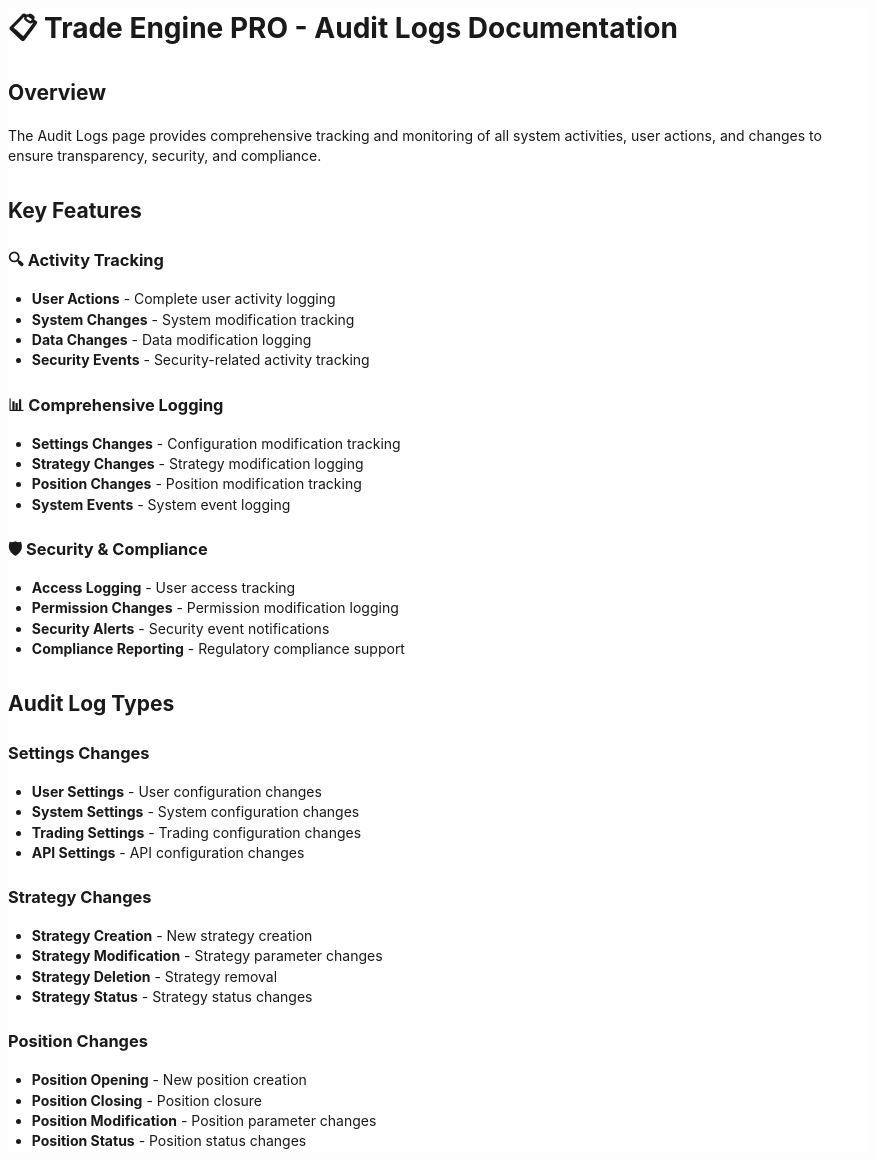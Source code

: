 # 📋 Trade Engine PRO - Audit Logs Documentation

## Overview
The Audit Logs page provides comprehensive tracking and monitoring of all system activities, user actions, and changes to ensure transparency, security, and compliance.

## Key Features

### 🔍 **Activity Tracking**
- **User Actions** - Complete user activity logging
- **System Changes** - System modification tracking
- **Data Changes** - Data modification logging
- **Security Events** - Security-related activity tracking

### 📊 **Comprehensive Logging**
- **Settings Changes** - Configuration modification tracking
- **Strategy Changes** - Strategy modification logging
- **Position Changes** - Position modification tracking
- **System Events** - System event logging

### 🛡️ **Security & Compliance**
- **Access Logging** - User access tracking
- **Permission Changes** - Permission modification logging
- **Security Alerts** - Security event notifications
- **Compliance Reporting** - Regulatory compliance support

## Audit Log Types

### **Settings Changes**
- **User Settings** - User configuration changes
- **System Settings** - System configuration changes
- **Trading Settings** - Trading configuration changes
- **API Settings** - API configuration changes

### **Strategy Changes**
- **Strategy Creation** - New strategy creation
- **Strategy Modification** - Strategy parameter changes
- **Strategy Deletion** - Strategy removal
- **Strategy Status** - Strategy status changes

### **Position Changes**
- **Position Opening** - New position creation
- **Position Closing** - Position closure
- **Position Modification** - Position parameter changes
- **Position Status** - Position status changes
